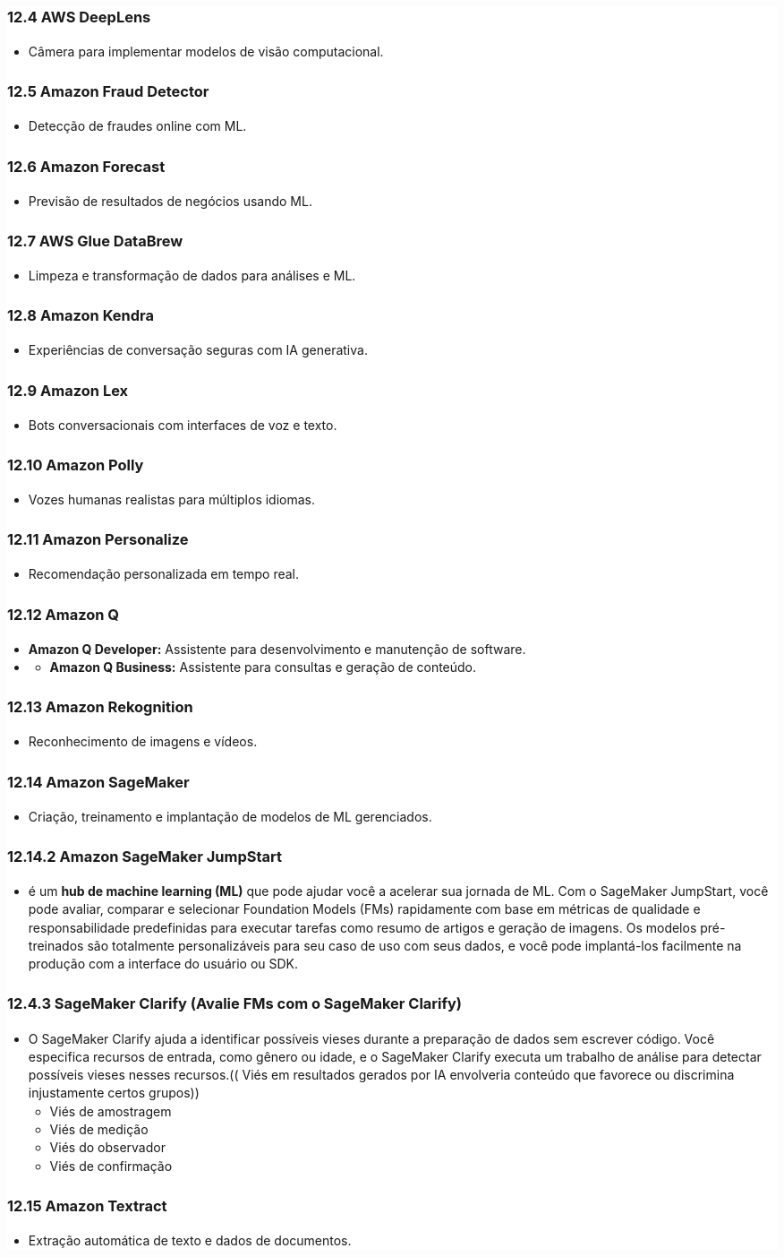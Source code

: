 ### 12.4 AWS DeepLens  
- Câmera para implementar modelos de visão computacional.  

### 12.5 Amazon Fraud Detector  
- Detecção de fraudes online com ML.  

### 12.6 Amazon Forecast  
- Previsão de resultados de negócios usando ML.  

### 12.7 AWS Glue DataBrew  
- Limpeza e transformação de dados para análises e ML.  

### 12.8 Amazon Kendra  
- Experiências de conversação seguras com IA generativa.  

### 12.9 Amazon Lex  
- Bots conversacionais com interfaces de voz e texto.  

### 12.10 Amazon Polly  
- Vozes humanas realistas para múltiplos idiomas.  

### 12.11 Amazon Personalize  
- Recomendação personalizada em tempo real.  

### 12.12 Amazon Q  

- **Amazon Q Developer:** Assistente para desenvolvimento e manutenção de software.
- - **Amazon Q Business:** Assistente para consultas e geração de conteúdo.    

### 12.13 Amazon Rekognition  
- Reconhecimento de imagens e vídeos.  

### 12.14 Amazon SageMaker  
- Criação, treinamento e implantação de modelos de ML gerenciados.

### 12.14.2 Amazon SageMaker JumpStart
-  é um **hub de machine learning (ML)** que pode ajudar você a acelerar sua jornada de ML. Com o SageMaker JumpStart, você pode avaliar, comparar e selecionar Foundation Models (FMs) rapidamente com base em métricas de qualidade e responsabilidade predefinidas para executar tarefas como resumo de artigos e geração de imagens. Os modelos pré-treinados são totalmente personalizáveis ​​para seu caso de uso com seus dados, e você pode implantá-los facilmente na produção com a interface do usuário ou SDK. ​​  

### 12.4.3 SageMaker Clarify (Avalie FMs com o SageMaker Clarify)
- O SageMaker Clarify ajuda a identificar possíveis vieses durante a preparação de dados sem escrever código. Você especifica recursos de entrada, como gênero ou idade, e o SageMaker Clarify executa um trabalho de análise para detectar possíveis vieses nesses recursos.(( Viés em resultados gerados por IA envolveria conteúdo que favorece ou discrimina injustamente certos grupos))
    - Viés de amostragem
    - Viés de medição
    - Viés do observador
    - Viés de confirmação
### 12.15 Amazon Textract  
- Extração automática de texto e dados de documentos.  
